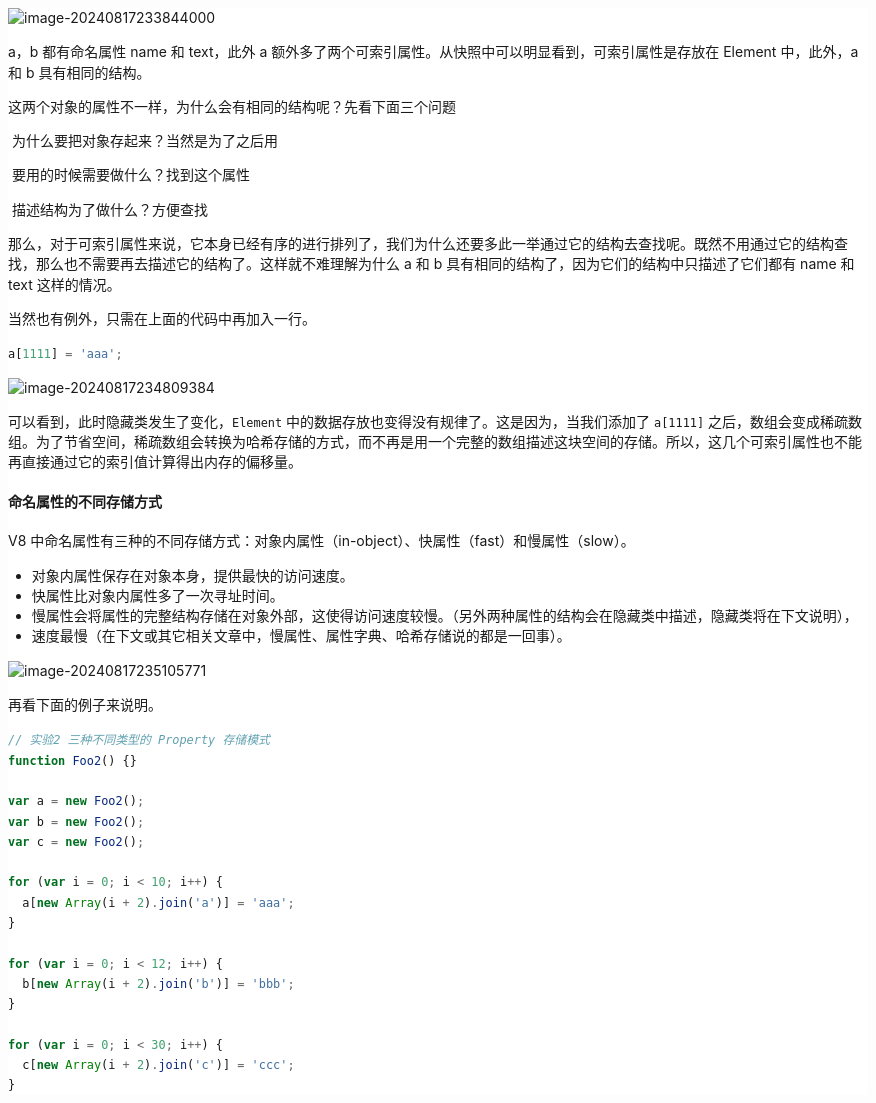 ![image-20240817233844000](https://p.ipic.vip/8w4bum.png)

a，b 都有命名属性 name 和 text，此外 a 额外多了两个可索引属性。从快照中可以明显看到，可索引属性是存放在 Element 中，此外，a 和 b 具有相同的结构。

这两个对象的属性不一样，为什么会有相同的结构呢？先看下面三个问题

​ 为什么要把对象存起来？当然是为了之后用

​ 要用的时候需要做什么？找到这个属性

​ 描述结构为了做什么？方便查找

那么，对于可索引属性来说，它本身已经有序的进行排列了，我们为什么还要多此一举通过它的结构去查找呢。既然不用通过它的结构查找，那么也不需要再去描述它的结构了。这样就不难理解为什么 a 和 b 具有相同的结构了，因为它们的结构中只描述了它们都有 name 和 text 这样的情况。

当然也有例外，只需在上面的代码中再加入一行。

```js
a[1111] = 'aaa';
```

![image-20240817234809384](https://p.ipic.vip/iu8yjs.png)

可以看到，此时隐藏类发生了变化，`Element` 中的数据存放也变得没有规律了。这是因为，当我们添加了 `a[1111]` 之后，数组会变成稀疏数组。为了节省空间，稀疏数组会转换为哈希存储的方式，而不再是用一个完整的数组描述这块空间的存储。所以，这几个可索引属性也不能再直接通过它的索引值计算得出内存的偏移量。

#### 命名属性的不同存储方式

V8 中命名属性有三种的不同存储方式：对象内属性（in-object）、快属性（fast）和慢属性（slow）。

- 对象内属性保存在对象本身，提供最快的访问速度。
- 快属性比对象内属性多了一次寻址时间。
- 慢属性会将属性的完整结构存储在对象外部，这使得访问速度较慢。（另外两种属性的结构会在隐藏类中描述，隐藏类将在下文说明），
- 速度最慢（在下文或其它相关文章中，慢属性、属性字典、哈希存储说的都是一回事）。

![image-20240817235105771](https://p.ipic.vip/afrs2n.png)

再看下面的例子来说明。

```js
// 实验2 三种不同类型的 Property 存储模式
function Foo2() {}

var a = new Foo2();
var b = new Foo2();
var c = new Foo2();

for (var i = 0; i < 10; i++) {
  a[new Array(i + 2).join('a')] = 'aaa';
}

for (var i = 0; i < 12; i++) {
  b[new Array(i + 2).join('b')] = 'bbb';
}

for (var i = 0; i < 30; i++) {
  c[new Array(i + 2).join('c')] = 'ccc';
}
```
